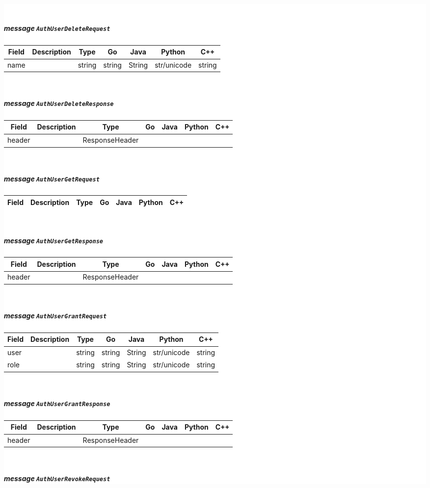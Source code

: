 <br>

##### message `AuthUserDeleteRequest`

| Field | Description | Type | Go | Java | Python | C++ |
| ----- | ----------- | ---- | --- | ---- | ------ | --- |
| name |  | string | string | String | str/unicode | string |


<br>

##### message `AuthUserDeleteResponse`

| Field | Description | Type | Go | Java | Python | C++ |
| ----- | ----------- | ---- | --- | ---- | ------ | --- |
| header |  | ResponseHeader | | | | |


<br>

##### message `AuthUserGetRequest`

| Field | Description | Type | Go | Java | Python | C++ |
| ----- | ----------- | ---- | --- | ---- | ------ | --- |


<br>

##### message `AuthUserGetResponse`

| Field | Description | Type | Go | Java | Python | C++ |
| ----- | ----------- | ---- | --- | ---- | ------ | --- |
| header |  | ResponseHeader | | | | |


<br>

##### message `AuthUserGrantRequest`

| Field | Description | Type | Go | Java | Python | C++ |
| ----- | ----------- | ---- | --- | ---- | ------ | --- |
| user |  | string | string | String | str/unicode | string |
| role |  | string | string | String | str/unicode | string |


<br>

##### message `AuthUserGrantResponse`

| Field | Description | Type | Go | Java | Python | C++ |
| ----- | ----------- | ---- | --- | ---- | ------ | --- |
| header |  | ResponseHeader | | | | |


<br>

##### message `AuthUserRevokeRequest`
